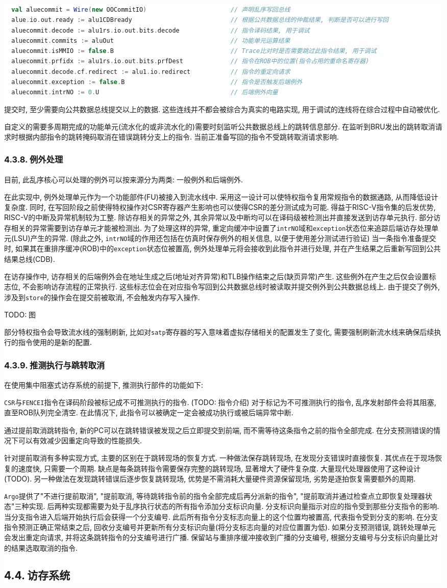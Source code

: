 ```scala
  val aluecommit = Wire(new OOCommitIO)                       // 声明乱序写回总线
  alue.io.out.ready := alu1CDBready                           // 根据公共数据总线的仲裁结果, 判断是否可以进行写回
  aluecommit.decode := alu1rs.io.out.bits.decode              // 指令译码结果, 用于调试
  aluecommit.commits := aluOut                                // 功能单元运算结果
  aluecommit.isMMIO := false.B                                // Trace比对时是否需要跳过此指令结果, 用于调试
  aluecommit.prfidx := alu1rs.io.out.bits.prfDest             // 指令在ROB中的位置(指令占用的重命名寄存器)
  aluecommit.decode.cf.redirect := alu1.io.redirect           // 指令的重定向请求
  aluecommit.exception := false.B                             // 指令是否触发后端例外
  aluecommit.intrNO := 0.U                                    // 后端例外向量
```

提交时, 至少需要向公共数据总线提交以上的数据. 这些连线并不都会被综合为真实的电路实现, 用于调试的连线将在综合过程中自动被优化.

自定义的需要多周期完成的功能单元(流水化的或非流水化的)需要时刻监听公共数据总线上的跳转信息部分. 在监听到BRU发出的跳转取消请求时根据内部指令的跳转掩码取消在错误跳转分支上的指令. 当前正准备写回的指令不受跳转取消请求影响.

### 4.3.8. 例外处理

目前, 此乱序核心可以处理的例外可以按来源分为两类: 一般例外和后端例外.

在此实现中, 例外处理单元作为一个功能部件(FU)被接入到流水线中. 采用这一设计可以使特权指令复用常规指令的数据通路, 从而降低设计复杂度. 同时, 在写回阶段之前使得特权操作对CSR寄存器产生影响也可以使得CSR的差分测试成为可能. 得益于RISC-V指令集的后发优势, RISC-V的中断及异常机制较为工整. 除访存相关的异常之外, 其余异常以及中断均可以在译码级被检测出并直接发送到访存单元执行. 部分访存相关的异常需要到访存单元才能被检测出. 为了处理这样的异常, 重定向缓冲中设置了`intrNO`域和`exception`状态位来追踪后端访存处理单元(LSU)产生的异常. (除此之外, `intrNO`域的作用还包括在仿真时保存例外的相关信息, 以便于使用差分测试进行验证) 当一条指令准备提交时, 如果其在重排序缓冲(ROB)中的`exception`状态位被置高, 例外处理单元将会接收到此指令并进行处理, 并在产生结果之后重新写回到公共结果总线(CDB).

在访存操作中, 访存相关的后端例外会在地址生成之后(地址对齐异常)和TLB操作结束之后(缺页异常)产生. 这些例外在产生之后仅会设置标志位, 不会影响访存流程的正常执行. 这些标志位会在对应指令写回到公共数据总线时被读取并提交例外到公共数据总线上. 由于提交了例外, 涉及到`store`的操作会在提交前被取消, 不会触发内存写入操作.

TODO: 图

部分特权指令会导致流水线的强制刷新, 比如对`satp`寄存器的写入意味着虚拟存储相关的配置发生了变化, 需要强制刷新流水线来确保后续执行的指令使用的是新的配置.

### 4.3.9. 推测执行与跳转取消

在使用集中阻塞式访存系统的前提下, 推测执行部件的功能如下:

`CSR`与`FENCEI`指令在译码阶段被标记成不可推测执行的指令. (TODO: 指令介绍) 对于标记为不可推测执行的指令, 乱序发射部件会将其阻塞, 直至ROB队列完全清空. 在此情况下, 此指令可以被确定一定会被成功执行或被后端异常中断.



通过提前取消跳转指令, 新的PC可以在跳转错误被发现之后立即提交到前端, 而不需等待这条指令之前的指令全部完成. 在分支预测错误的情况下可以有效减少因重定向导致的性能损失.

针对提前取消有多种实现方式, 主要的区别在于跳转现场的恢复方式. 一种做法保存跳转现场, 在发现分支错误时直接恢复. 其优点在于现场恢复的速度快, 只需要一个周期. 缺点是每条跳转指令需要保存完整的跳转现场, 显著增大了硬件复杂度. 大量现代处理器使用了这种设计(TODO). 另一种做法在发现跳转错误后逐步恢复跳转现场, 优势是不需消耗大量硬件资源保留现场, 劣势是逐拍恢复需要额外的周期.

`Argo`提供了"不进行提前取消", "提前取消, 等待跳转指令前的指令全部完成后再分派新的指令", "提前取消并通过检查点立即恢复处理器状态"三种实现. 后两种实现都需要为处于乱序执行状态的所有指令添加分支标识向量. 分支标识向量指示对应的指令受到那些分支指令的影响. 当分支指令进入后端开始执行后会获得一个分支编号. 此后所有指令分支标志向量上的这个位置均被置高, 代表指令受到分支的影响. 在分支指令预测正确正常结束之后, 回收分支编号并更新所有分支标识向量(将分支标志向量的对应位置置为低). 如果分支预测错误, 跳转处理单元会发出重定向请求, 并将这条跳转指令的分支编号进行广播. 保留站与重排序缓冲接收到广播的分支编号, 根据分支编号与分支标识向量比对的结果选取取消的指令.



## 4.4. 访存系统

